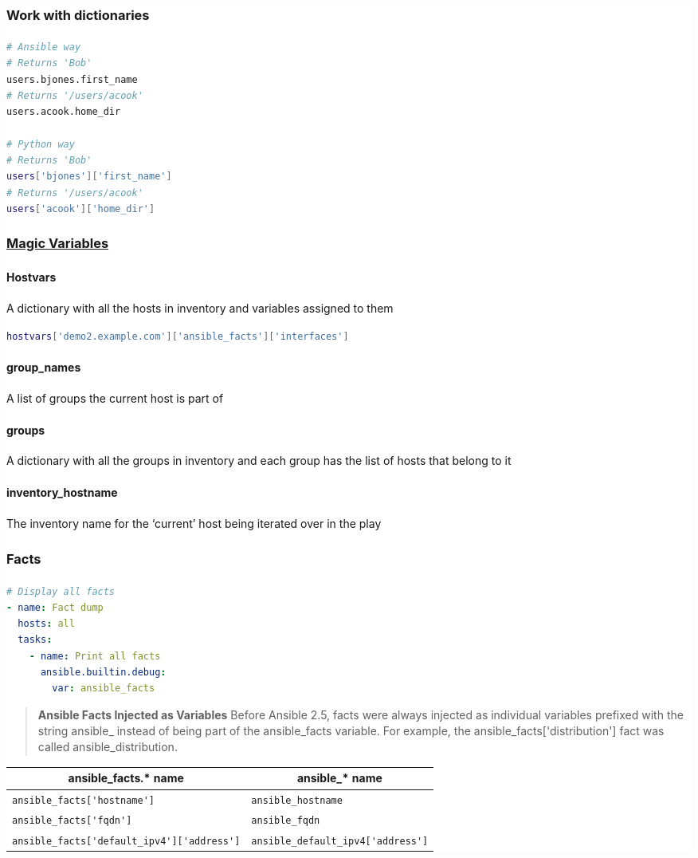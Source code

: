 ### Work with dictionaries

```sh
# Ansible way
# Returns 'Bob'
users.bjones.first_name
# Returns '/users/acook'
users.acook.home_dir

# Python way
# Returns 'Bob'
users['bjones']['first_name']
# Returns '/users/acook'
users['acook']['home_dir']
```

### [Magic Variables](https://docs.ansible.com/ansible/latest/reference_appendices/special_variables.html)

#### Hostvars 
A dictionary with all the hosts in inventory and variables assigned to them

```sh
hostvars['demo2.example.com']['ansible_facts']['interfaces']
```

#### group_names
A list of groups the current host is part of

#### groups
A dictionary with all the groups in inventory and each group has the list of hosts that belong to it

#### inventory_hostname
The inventory name for the ‘current’ host being iterated over in the play

### Facts

```yaml
# Display all facts
- name: Fact dump
  hosts: all
  tasks:
    - name: Print all facts
      ansible.builtin.debug:
        var: ansible_facts
```
> **Ansible Facts Injected as Variables**
Before Ansible 2.5, facts were always injected as individual variables prefixed with the string ansible_ instead of being part of the ansible_facts variable. For example, the ansible_facts['distribution'] fact was called ansible_distribution.

| ansible_facts.\* name                                           | ansible_\* name                                        |
| --------------------------------------------------------------- | ------------------------------------------------------ |
| `ansible_facts['hostname']`                                     | `ansible_hostname`                                     |
| `ansible_facts['fqdn']`                                         | `ansible_fqdn`                                         |
| `ansible_facts['default_ipv4']['address']`                      | `ansible_default_ipv4['address']`                      |
